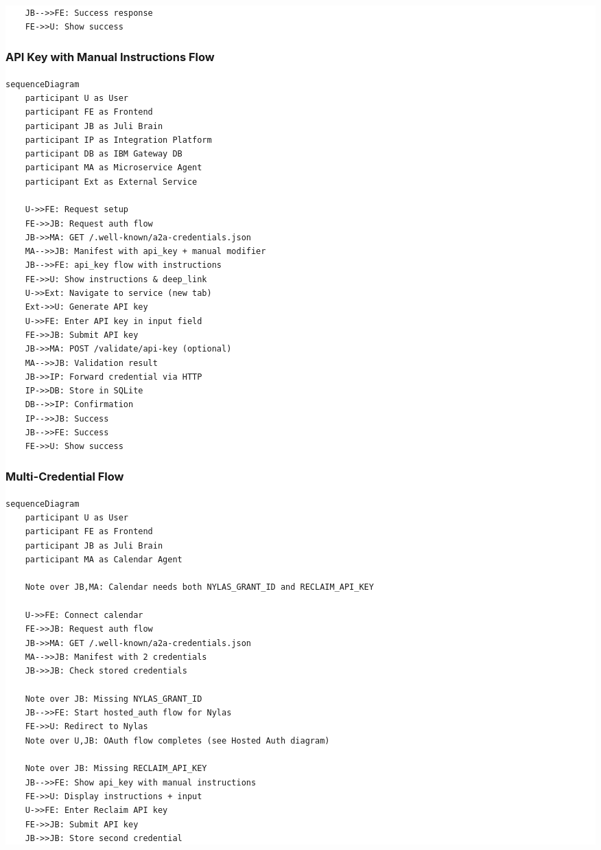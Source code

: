 ```mermaid
    JB-->>FE: Success response
    FE->>U: Show success
```

### API Key with Manual Instructions Flow

```mermaid
sequenceDiagram
    participant U as User
    participant FE as Frontend
    participant JB as Juli Brain
    participant IP as Integration Platform
    participant DB as IBM Gateway DB
    participant MA as Microservice Agent
    participant Ext as External Service
    
    U->>FE: Request setup
    FE->>JB: Request auth flow
    JB->>MA: GET /.well-known/a2a-credentials.json
    MA-->>JB: Manifest with api_key + manual modifier
    JB-->>FE: api_key flow with instructions
    FE->>U: Show instructions & deep_link
    U->>Ext: Navigate to service (new tab)
    Ext->>U: Generate API key
    U->>FE: Enter API key in input field
    FE->>JB: Submit API key
    JB->>MA: POST /validate/api-key (optional)
    MA-->>JB: Validation result
    JB->>IP: Forward credential via HTTP
    IP->>DB: Store in SQLite
    DB-->>IP: Confirmation
    IP-->>JB: Success
    JB-->>FE: Success
    FE->>U: Show success
```

### Multi-Credential Flow

```mermaid
sequenceDiagram
    participant U as User
    participant FE as Frontend
    participant JB as Juli Brain
    participant MA as Calendar Agent
    
    Note over JB,MA: Calendar needs both NYLAS_GRANT_ID and RECLAIM_API_KEY
    
    U->>FE: Connect calendar
    FE->>JB: Request auth flow
    JB->>MA: GET /.well-known/a2a-credentials.json
    MA-->>JB: Manifest with 2 credentials
    JB->>JB: Check stored credentials
    
    Note over JB: Missing NYLAS_GRANT_ID
    JB-->>FE: Start hosted_auth flow for Nylas
    FE->>U: Redirect to Nylas
    Note over U,JB: OAuth flow completes (see Hosted Auth diagram)
    
    Note over JB: Missing RECLAIM_API_KEY
    JB-->>FE: Show api_key with manual instructions
    FE->>U: Display instructions + input
    U->>FE: Enter Reclaim API key
    FE->>JB: Submit API key
    JB->>JB: Store second credential
```